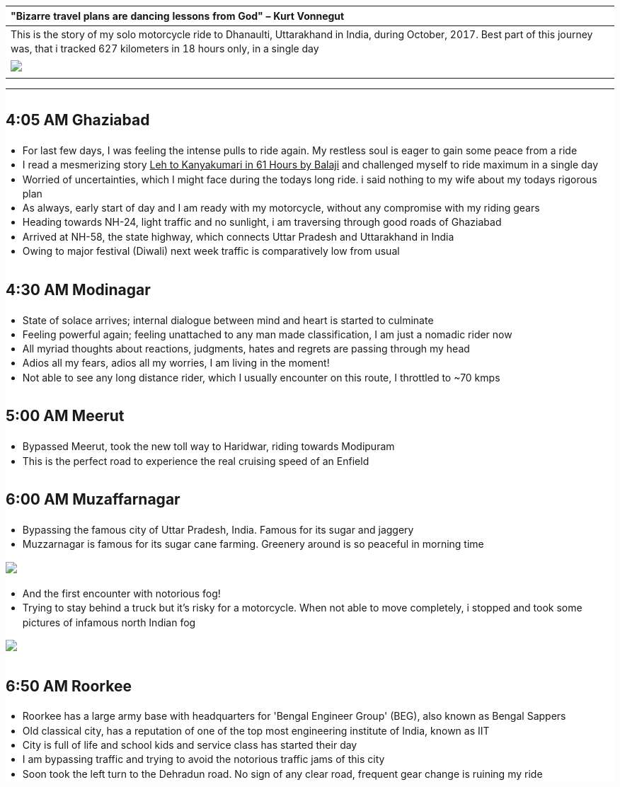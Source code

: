 | "Bizarre travel plans are dancing lessons from God" – Kurt Vonnegut |
| :--- |
| This is the story of my solo motorcycle ride to Dhanaulti, Uttarakhand in India, during October, 2017. Best part of this journey was, that i tracked 627 kilometers in 18 hours only, in a single day|
| ![](https://github.com/inbravo/travel/raw/master/october-2017/images/route-map.jpg)|

---

##  4:05 AM Ghaziabad
*	For last few days, I was feeling the intense pulls to ride again. My restless soul is eager to gain some peace from a ride
*	I read a mesmerizing story [Leh to Kanyakumari in 61 Hours by Balaji](https://www.xbhp.com/talkies/tourer/36273-leh-kanyakumari-61-hours.html) and challenged myself to ride maximum in a single day
*	Worried of uncertainties, which I might face during the todays long ride. i said nothing to my wife about my todays rigorous plan
*	As always, early start of day and I am ready with my motorcycle, without any compromise with my riding gears
*	Heading towards NH-24, light traffic and no sunlight, i am traversing through good roads of Ghaziabad
* 	Arrived at NH-58, the state highway, which connects Uttar Pradesh and Uttarakhand in India
*	Owing to major festival (Diwali) next week traffic is comparatively low from usual

##  4:30 AM Modinagar
*	State of solace arrives; internal dialogue between mind and heart is started to culminate
*	Feeling powerful again; feeling unattached to any man made classification, I am just a nomadic rider now
*	All myriad thoughts about reactions, judgments, hates and regrets are passing through my head
*	Adios all my fears, adios all my worries, I am living in the moment! 
*	Not able to see any  long distance rider, which I usually encounter on this route, I throttled to ~70 kmps

##  5:00 AM Meerut
*	Bypassed Meerut, took the new toll way to Haridwar, riding towards Modipuram
*	This is the perfect road to experience the real cruising speed of an Enfield  

##  6:00 AM Muzaffarnagar
*	Bypassing the famous city of Uttar Pradesh, India. Famous for its sugar and jaggery 
*	Muzzarnagar is famous for its sugar cane farming. Greenery around is so peaceful in morning time

![](https://github.com/inbravo/travel/raw/master/october-2017/images/IMG_20171014_062100.jpg)

*	And the first encounter with notorious fog!
*	Trying to stay behind a truck but it’s risky for a motorcycle. When not able to move completely, i stopped and took some pictures of infamous north Indian fog

![](https://github.com/inbravo/travel/raw/master/october-2017/images/IMG_20171014_064853.jpg)

##  6:50 AM Roorkee
*	Roorkee has a large army base with headquarters for 'Bengal Engineer Group' (BEG), also known as Bengal Sappers
*	Old classical city, has a reputation of one of the top most engineering institute of India, known as IIT
*	City is full of life and school kids and service class has started their day
*	I am bypassing traffic and trying to avoid the notorious traffic jams of this city
*	Soon took the left turn to the Dehradun road. No sign of any clear road, frequent gear change is ruining my ride
